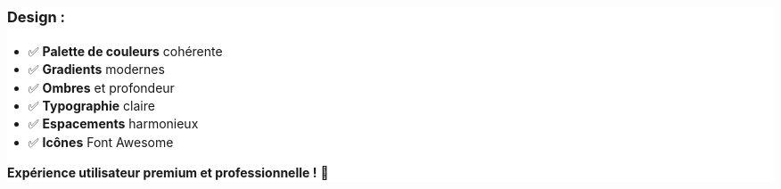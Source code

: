 ### **Design** :
- ✅ **Palette de couleurs** cohérente
- ✅ **Gradients** modernes
- ✅ **Ombres** et profondeur
- ✅ **Typographie** claire
- ✅ **Espacements** harmonieux
- ✅ **Icônes** Font Awesome

**Expérience utilisateur premium et professionnelle !** 🎉
